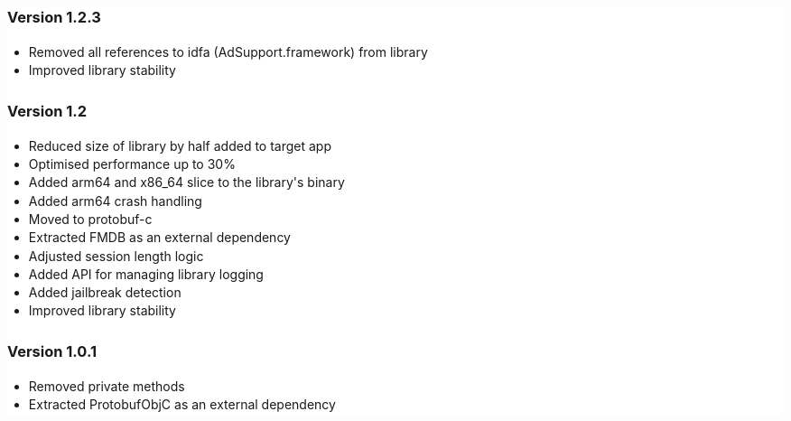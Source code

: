 ### Version 1.2.3
 * Removed all references to idfa (AdSupport.framework) from library
 * Improved library stability


### Version 1.2
* Reduced size of library by half added to target app
* Optimised performance up to 30%
* Added arm64 and x86_64 slice to the library's binary
* Added arm64 crash handling
* Moved to protobuf-c
* Extracted FMDB as an external dependency
* Adjusted session length logic
* Added API for managing library logging
* Added jailbreak detection
* Improved library stability

### Version 1.0.1
* Removed private methods
* Extracted ProtobufObjC as an external dependency


[LICENSE]: https://yandex.com/legal/appmetrica_sdk_agreement/ "Yandex AppMetrica agreement"
[DOCUMENTATION]: https://tech.yandex.com/metrica-mobile-sdk/ "Yandex AppMetrica documentation"
[GitHubSAMPLE]: https://github.com/yandexmobile/metrica-sample-ios/
[idfa]: https://developer.apple.com/reference/adsupport/asidentifiermanager#//apple_ref/occ/instp/ASIdentifierManager/advertisingTrackingEnabled
